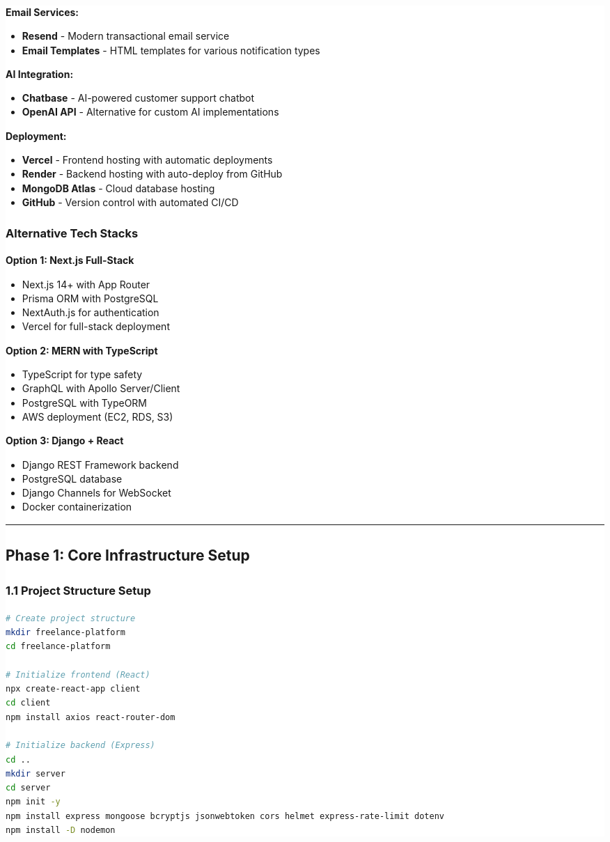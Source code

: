 **Email Services:**
- **Resend** - Modern transactional email service
- **Email Templates** - HTML templates for various notification types

**AI Integration:**
- **Chatbase** - AI-powered customer support chatbot
- **OpenAI API** - Alternative for custom AI implementations

**Deployment:**
- **Vercel** - Frontend hosting with automatic deployments
- **Render** - Backend hosting with auto-deploy from GitHub
- **MongoDB Atlas** - Cloud database hosting
- **GitHub** - Version control with automated CI/CD

### Alternative Tech Stacks

**Option 1: Next.js Full-Stack**
- Next.js 14+ with App Router
- Prisma ORM with PostgreSQL
- NextAuth.js for authentication
- Vercel for full-stack deployment

**Option 2: MERN with TypeScript**
- TypeScript for type safety
- GraphQL with Apollo Server/Client
- PostgreSQL with TypeORM
- AWS deployment (EC2, RDS, S3)

**Option 3: Django + React**
- Django REST Framework backend
- PostgreSQL database
- Django Channels for WebSocket
- Docker containerization

---

## Phase 1: Core Infrastructure Setup

### 1.1 Project Structure Setup

```bash
# Create project structure
mkdir freelance-platform
cd freelance-platform

# Initialize frontend (React)
npx create-react-app client
cd client
npm install axios react-router-dom

# Initialize backend (Express)
cd ..
mkdir server
cd server
npm init -y
npm install express mongoose bcryptjs jsonwebtoken cors helmet express-rate-limit dotenv
npm install -D nodemon
```
